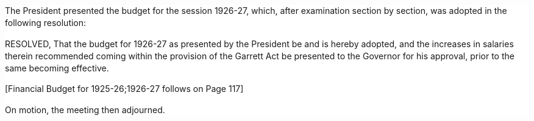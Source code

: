The President presented the budget for the session 1926-27, which, after examination section by section, was adopted in the following resolution:

RESOLVED, That the budget for 1926-27 as presented by the President be and is hereby adopted, and the increases in salaries therein recommended coming within the provision of the Garrett Act be presented to the Governor for his approval, prior to the same becoming effective.

\[Financial Budget for 1925-26;1926-27 follows on Page 117\]

On motion, the meeting then adjourned.